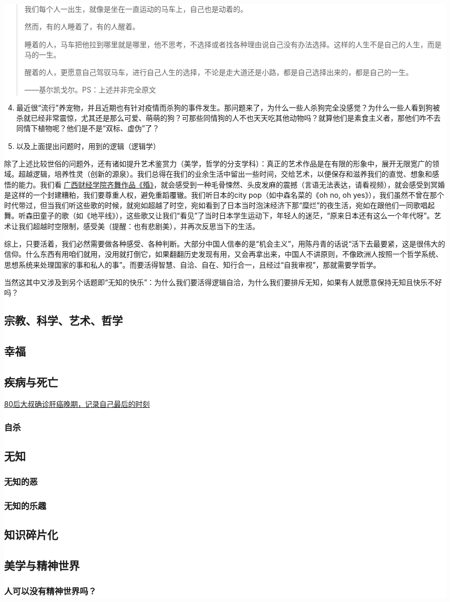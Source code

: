    > 我们每个人一出生，就像是坐在一直运动的马车上，自己也是动着的。
   >
   > 然而，有的人睡着了，有的人醒着。
   >
   > 睡着的人，马车把他拉到哪里就是哪里，他不思考，不选择或者找各种理由说自己没有办法选择。这样的人生不是自己的人生，而是马的一生。
   >
   > 醒着的人，更愿意自己驾驭马车，进行自己人生的选择，不论是走大道还是小路，都是自己选择出来的，都是自己的一生。
   >
   > ——基尔凯戈尔。PS：上述并非完全原文

4. 最近很“流行”养宠物，并且近期也有针对疫情而杀狗的事件发生。那问题来了，为什么一些人杀狗完全没感觉？为什么一些人看到狗被杀就已经非常震惊，尤其还是那么可爱、萌萌的狗？可那些同情狗的人不也天天吃其他动物吗？就算他们是素食主义者，那他们咋不去同情下植物呢？他们是不是“双标、虚伪”了？

5. 以及上面提出问题时，用到的逻辑（逻辑学）

除了上述比较世俗的问题外，还有诸如提升艺术鉴赏力（美学，哲学的分支学科）：真正的艺术作品是在有限的形象中，展开无限宽广的领域。超越逻辑，培养性灵（创新的源泉）。我们总得在我们的业余生活中留出一些时间，交给艺术，以便保存和滋养我们的直觉、想象和感悟的能力。我们看 [广西财经学院齐舞作品《殙》](https://www.bilibili.com/video/BV1KK4y177FL/?spm_id_from=333.788.recommend_more_video.-1)，就会感受到一种毛骨悚然、头皮发麻的震撼（言语无法表达，请看视频），就会感受到冥婚是这样的一个封建糟粕，我们要尊重人权，避免重蹈覆辙。我们听日本的city pop（如中森名菜的《oh no, oh yes》），我们虽然不曾在那个时代带过，但当我们听这些歌的时候，就宛如超越了时空，宛如看到了日本当时泡沫经济下那“糜烂”的夜生活，宛如在跟他们一同歌唱起舞。听森田童子的歌（如《地平线》），这些歌又让我们“看见”了当时日本学生运动下，年轻人的迷茫，“原来日本还有这么一个年代呀”。艺术让我们超越时空限制，感受美（提醒：也有悲剧美），并再次反思当下的生活。

综上，只要活着，我们必然需要做各种感受、各种判断。大部分中国人信奉的是“机会主义”，用陈丹青的话说“活下去最要紧，这是很伟大的信仰。什么东西有用咱们就用，没用就打倒它，如果翻翻历史发现有用，又会再拿出来，中国人不讲原则，不像欧洲人按照一个哲学系统、思想系统来处理国家的事和私人的事”。而要活得智慧、自洽、自在、知行合一，且经过“自我审视”，那就需要学哲学。

当然这其中又涉及到另个话题即“无知的快乐”：为什么我们要活得逻辑自洽，为什么我们要排斥无知，如果有人就愿意保持无知且快乐不好吗？

## 宗教、科学、艺术、哲学

## 幸福

## 疾病与死亡

[80后大叔确诊肝癌晚期，记录自己最后的时刻](https://www.bilibili.com/video/BV1Ea411i7rt?spm_id_from=444.41.0.0)

### 自杀

## 无知

### 无知的恶


### 无知的乐趣

## 知识碎片化

## 美学与精神世界

### 人可以没有精神世界吗？
